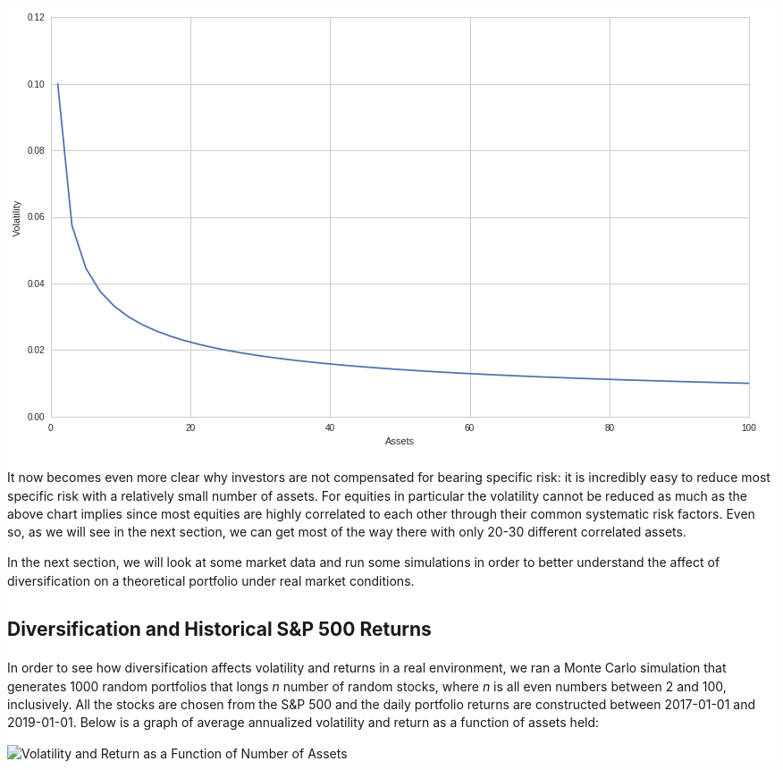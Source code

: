 ![Volatility vs Number of Assets](/assets/sqrtdev.png)

It now becomes even more clear why investors are not compensated for
bearing specific risk: it is incredibly easy to reduce most specific
risk with a relatively small number of assets. For equities in
particular the volatility cannot be reduced as much as the above chart
implies since most equities are highly correlated to each other through
their common systematic risk factors. Even so, as we will see in the
next section, we can get most of the way there with only 20-30 different
correlated assets.

In the next section, we will look at some market data and run some
simulations in order to better understand the affect of diversification
on a theoretical portfolio under real market conditions.

Diversification and Historical S&P 500 Returns
----------------------------------------------

In order to see how diversification affects volatility and returns in a
real environment, we ran a Monte Carlo simulation that generates 1000
random portfolios that longs $n$ number of random stocks, where $n$ is
all even numbers between 2 and 100, inclusively. All the stocks are
chosen from the S&P 500 and the daily portfolio returns are constructed
between 2017-01-01 and 2019-01-01. Below is a graph of average
annualized volatility and return as a function of assets held:

![Volatility and Return as a Function of Number of
Assets](/assets/div.png)
